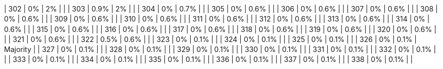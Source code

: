 | 302 | 0% | 2% |  |
| 303 | 0.9% | 2% |  |
| 304 | 0% | 0.7% |  |
| 305 | 0% | 0.6% |  |
| 306 | 0% | 0.6% |  |
| 307 | 0% | 0.6% |  |
| 308 | 0% | 0.6% |  |
| 309 | 0% | 0.6% |  |
| 310 | 0% | 0.6% |  |
| 311 | 0% | 0.6% |  |
| 312 | 0% | 0.6% |  |
| 313 | 0% | 0.6% |  |
| 314 | 0% | 0.6% |  |
| 315 | 0% | 0.6% |  |
| 316 | 0% | 0.6% |  |
| 317 | 0% | 0.6% |  |
| 318 | 0% | 0.6% |  |
| 319 | 0% | 0.6% |  |
| 320 | 0% | 0.6% |  |
| 321 | 0% | 0.6% |  |
| 322 | 0.5% | 0.6% |  |
| 323 | 0% | 0.1% |  |
| 324 | 0% | 0.1% |  |
| 325 | 0% | 0.1% |  |
| 326 | 0% | 0.1% | Majority |
| 327 | 0% | 0.1% |  |
| 328 | 0% | 0.1% |  |
| 329 | 0% | 0.1% |  |
| 330 | 0% | 0.1% |  |
| 331 | 0% | 0.1% |  |
| 332 | 0% | 0.1% |  |
| 333 | 0% | 0.1% |  |
| 334 | 0% | 0.1% |  |
| 335 | 0% | 0.1% |  |
| 336 | 0% | 0.1% |  |
| 337 | 0% | 0.1% |  |
| 338 | 0% | 0.1% |  |